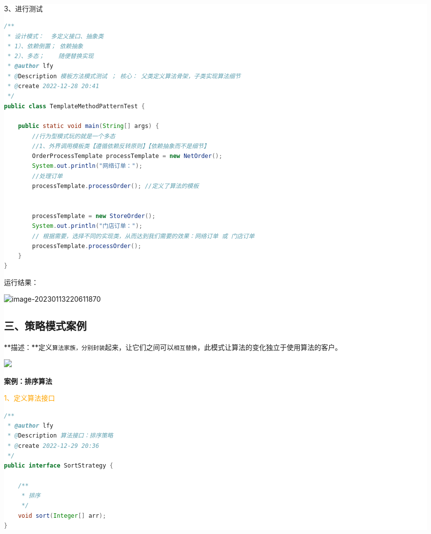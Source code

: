 3、进行测试

```java
/**
 * 设计模式：  多定义接口、抽象类
 * 1）、依赖倒置； 依赖抽象
 * 2）、多态；    随便替换实现
 * @author lfy
 * @Description 模板方法模式测试 ； 核心： 父类定义算法骨架，子类实现算法细节
 * @create 2022-12-28 20:41
 */
public class TemplateMethodPatternTest {

    public static void main(String[] args) {
        //行为型模式玩的就是一个多态
        //1、外界调用模板类【遵循依赖反转原则】【依赖抽象而不是细节】
        OrderProcessTemplate processTemplate = new NetOrder();
        System.out.println("网络订单：");
        //处理订单
        processTemplate.processOrder(); //定义了算法的模板


        processTemplate = new StoreOrder();
        System.out.println("门店订单：");
        // 根据需要，选择不同的实现类，从而达到我们需要的效果：网络订单 或 门店订单
        processTemplate.processOrder();
    }
}
```

运行结果：

![image-20230113220611870](https://img-blog.csdnimg.cn/img_convert/039d094065690f2e4da8f73e94526786.png)

## 三、策略模式案例

**描述：**定义`算法家族，分别封装`起来，让它们之间可以`相互替换`，此模式让算法的变化独立于使用算法的客户。

![](https://img-blog.csdnimg.cn/img_convert/003b3cc3b5b54eee7bb255bde2e82ec5.png)

**案例：排序算法**

<font color=orange>1、定义算法接口</font>

```java
/**
 * @author lfy
 * @Description 算法接口：排序策略
 * @create 2022-12-29 20:36
 */
public interface SortStrategy {

    /**
     * 排序
     */
    void sort(Integer[] arr);
}
```
